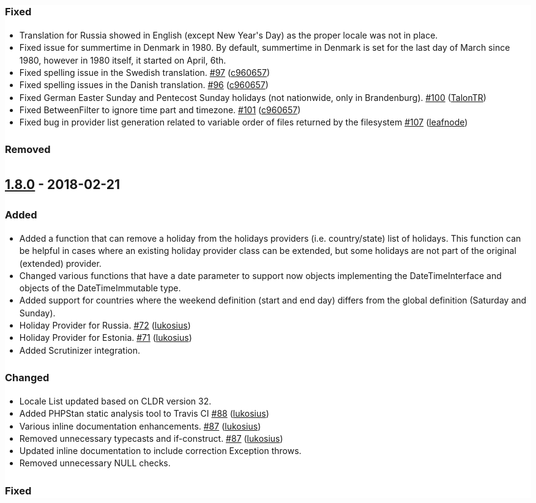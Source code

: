### Fixed

- Translation for Russia showed in English (except New Year's Day) as the proper locale was not in place.
- Fixed issue for summertime in Denmark in 1980. By default, summertime in Denmark is set for the last day of March since 1980, however in 1980 itself, it started on April, 6th.
- Fixed spelling issue in the Swedish translation. [\#97](https://github.com/azuyalabs/yasumi/pull/97) ([c960657](https://github.com/c960657))
- Fixed spelling issues in the Danish translation. [\#96](https://github.com/azuyalabs/yasumi/pull/96) ([c960657](https://github.com/c960657))
- Fixed German Easter Sunday and Pentecost Sunday holidays (not nationwide, only in Brandenburg). [\#100](https://github.com/azuyalabs/yasumi/pull/100) ([TalonTR](https://github.com/TalonTR))
- Fixed BetweenFilter to ignore time part and timezone. [\#101](https://github.com/azuyalabs/yasumi/pull/101) ([c960657](https://github.com/c960657))
- Fixed bug in provider list generation related to variable order of files returned by the filesystem [\#107](https://github.com/azuyalabs/yasumi/pull/107) ([leafnode](https://github.com/leafnode))

### Removed

## [1.8.0] - 2018-02-21

### Added

- Added a function that can remove a holiday from the holidays providers (i.e. country/state) list of holidays. This function can be helpful in cases where an existing holiday provider class can be extended, but some holidays are not part of the original (extended) provider.
- Changed various functions that have a date parameter to support now objects implementing the DateTimeInterface and objects of the DateTimeImmutable type.
- Added support for countries where the weekend definition (start and end day) differs from the global definition (Saturday and Sunday).
- Holiday Provider for Russia. [\#72](https://github.com/azuyalabs/yasumi/pull/72) ([lukosius](https://github.com/lukosius))
- Holiday Provider for Estonia. [\#71](https://github.com/azuyalabs/yasumi/pull/71) ([lukosius](https://github.com/lukosius))
- Added Scrutinizer integration.

### Changed

- Locale List updated based on CLDR version 32.
- Added PHPStan static analysis tool to Travis CI [\#88](https://github.com/azuyalabs/yasumi/pull/88) ([lukosius](https://github.com/lukosius))
- Various inline documentation enhancements. [\#87](https://github.com/azuyalabs/yasumi/pull/87) ([lukosius](https://github.com/lukosius))
- Removed unnecessary typecasts and if-construct. [\#87](https://github.com/azuyalabs/yasumi/pull/87) ([lukosius](https://github.com/lukosius))
- Updated inline documentation to include correction Exception throws.
- Removed unnecessary NULL checks.

### Fixed


[Unreleased]: https://github.com/azuyalabs/yasumi/compare/2.3.0...HEAD
[2.3.0]: https://github.com/azuyalabs/yasumi/compare/2.2.0...2.3.0
[2.2.0]: https://github.com/azuyalabs/yasumi/compare/2.1.0...2.2.0
[2.1.0]: https://github.com/azuyalabs/yasumi/compare/2.0.0...2.1.0
[2.0.0]: https://github.com/azuyalabs/yasumi/compare/1.8.0...2.0.0
[1.8.0]: https://github.com/azuyalabs/yasumi/compare/1.7.0...1.8.0
[1.7.0]: https://github.com/azuyalabs/yasumi/compare/1.6.1...1.7.0
[1.6.1]: https://github.com/azuyalabs/yasumi/compare/1.6.1...1.6.0
[1.6.0]: https://github.com/azuyalabs/yasumi/compare/1.5.0...1.6.0
[1.5.0]: https://github.com/azuyalabs/yasumi/compare/1.4.0...1.5.0
[1.4.0]: https://github.com/azuyalabs/yasumi/compare/1.3.0...1.4.0
[1.3.0]: https://github.com/azuyalabs/yasumi/compare/1.2.0...1.3.0
[1.2.0]: https://github.com/azuyalabs/yasumi/compare/1.1.0...1.2.0
[1.1.0]: https://github.com/azuyalabs/yasumi/compare/1.0.0...1.1.0
[1.0.0]: https://github.com/azuyalabs/yasumi/releases/tag/1.0.0